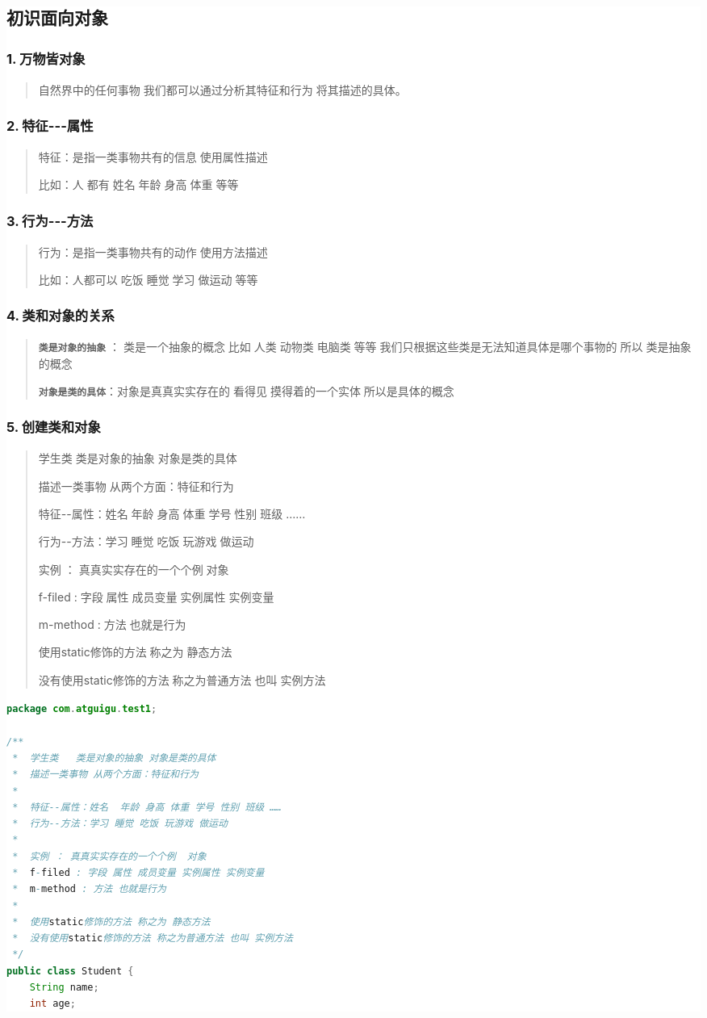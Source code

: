 ## 初识面向对象

### 1. 万物皆对象

> 自然界中的任何事物 我们都可以通过分析其特征和行为 将其描述的具体。

### 2. 特征---属性

> 特征：是指一类事物共有的信息 使用属性描述
>
> 比如：人 都有 姓名 年龄 身高 体重 等等

### 3. 行为---方法

> 行为：是指一类事物共有的动作 使用方法描述
>
> 比如：人都可以 吃饭 睡觉 学习 做运动 等等 

### 4. 类和对象的关系

> **`类是对象的抽象`** ： 类是一个抽象的概念 比如 人类 动物类 电脑类 等等 我们只根据这些类是无法知道具体是哪个事物的 所以 类是抽象的概念
>
> **`对象是类的具体`**：对象是真真实实存在的 看得见 摸得着的一个实体 所以是具体的概念

### 5. 创建类和对象

> 学生类   类是对象的抽象 对象是类的具体
>
> 描述一类事物 从两个方面：特征和行为
>
> 特征--属性：姓名  年龄 身高 体重 学号 性别 班级 ……
>
> 行为--方法：学习 睡觉 吃饭 玩游戏 做运动
>
> 实例 ： 真真实实存在的一个个例  对象
>
> f-filed : 字段 属性 成员变量 实例属性 实例变量
>
> m-method : 方法 也就是行为
>
> 使用static修饰的方法 称之为 静态方法
>
> 没有使用static修饰的方法 称之为普通方法 也叫 实例方法

```java
package com.atguigu.test1;

/**
 *  学生类   类是对象的抽象 对象是类的具体
 *  描述一类事物 从两个方面：特征和行为
 *
 *  特征--属性：姓名  年龄 身高 体重 学号 性别 班级 ……
 *  行为--方法：学习 睡觉 吃饭 玩游戏 做运动
 *
 *  实例 ： 真真实实存在的一个个例  对象
 *  f-filed : 字段 属性 成员变量 实例属性 实例变量
 *  m-method : 方法 也就是行为
 *
 *  使用static修饰的方法 称之为 静态方法
 *  没有使用static修饰的方法 称之为普通方法 也叫 实例方法
 */
public class Student {
    String name;
    int age;
```